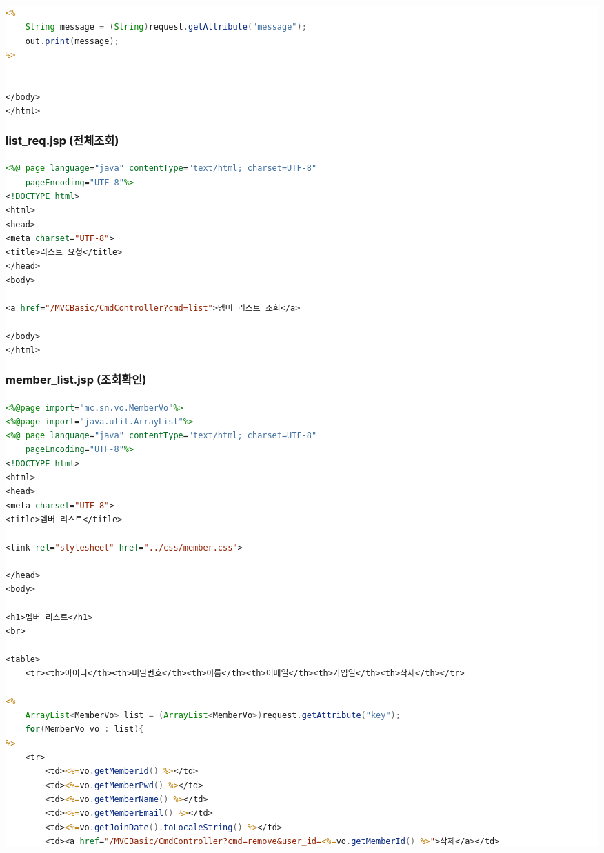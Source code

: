 ```jsp
<%
	String message = (String)request.getAttribute("message");
	out.print(message);
%>


</body>
</html>
```

### list_req.jsp (전체조회)

```jsp
<%@ page language="java" contentType="text/html; charset=UTF-8"
    pageEncoding="UTF-8"%>
<!DOCTYPE html>
<html>
<head>
<meta charset="UTF-8">
<title>리스트 요청</title>
</head>
<body>

<a href="/MVCBasic/CmdController?cmd=list">멤버 리스트 조회</a>

</body>
</html>
```

### member_list.jsp (조회확인)

```jsp
<%@page import="mc.sn.vo.MemberVo"%>
<%@page import="java.util.ArrayList"%>
<%@ page language="java" contentType="text/html; charset=UTF-8"
    pageEncoding="UTF-8"%>
<!DOCTYPE html>
<html>
<head>
<meta charset="UTF-8">
<title>멤버 리스트</title>

<link rel="stylesheet" href="../css/member.css">

</head>
<body>

<h1>멤버 리스트</h1>
<br>

<table>
	<tr><th>아이디</th><th>비밀번호</th><th>이름</th><th>이메일</th><th>가입일</th><th>삭제</th></tr>

<%
	ArrayList<MemberVo> list = (ArrayList<MemberVo>)request.getAttribute("key");
	for(MemberVo vo : list){
%>
	<tr>
		<td><%=vo.getMemberId() %></td>
		<td><%=vo.getMemberPwd() %></td>
		<td><%=vo.getMemberName() %></td>
		<td><%=vo.getMemberEmail() %></td>
		<td><%=vo.getJoinDate().toLocaleString() %></td>
		<td><a href="/MVCBasic/CmdController?cmd=remove&user_id=<%=vo.getMemberId() %>">삭제</a></td>
```